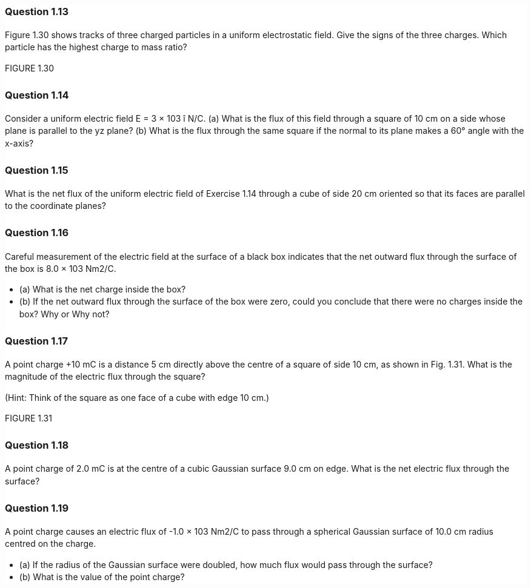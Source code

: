 ### Question 1.13

Figure 1.30 shows tracks of three charged particles in a uniform electrostatic
field. Give the signs of the three charges. Which particle has the highest
charge to mass ratio?

FIGURE 1.30

### Question 1.14

Consider a uniform electric field E = 3 × 103 î N/C. (a) What is the flux of
this field through a square of 10 cm on a side whose plane is parallel to the yz
plane? (b) What is the flux through the same square if the normal to its plane
makes a 60° angle with the x-axis?

### Question 1.15

What is the net flux of the uniform electric field of Exercise 1.14 through a
cube of side 20 cm oriented so that its faces are parallel to the coordinate
planes?

### Question 1.16

Careful measurement of the electric field at the surface of a black box
indicates that the net outward flux through the surface of the box is 8.0 × 103
Nm2/C.

- (a) What is the net charge inside the box?
- (b) If the net outward flux through the surface of the box were zero, could
  you conclude that there were no charges inside the box? Why or Why not?

### Question 1.17

A point charge +10 mC is a distance 5 cm directly above the centre of a square
of side 10 cm, as shown in Fig. 1.31. What is the magnitude of the electric flux
through the square?

(Hint: Think of the square as one face of a cube with edge 10 cm.)

FIGURE 1.31

### Question 1.18

A point charge of 2.0 mC is at the centre of a cubic Gaussian surface 9.0 cm on
edge. What is the net electric flux through the surface?

### Question 1.19

A point charge causes an electric flux of -1.0 × 103 Nm2/C to pass through a
spherical Gaussian surface of 10.0 cm radius centred on the charge.

- (a) If the radius of the Gaussian surface were doubled, how much flux would
  pass through the surface?
- (b) What is the value of the point charge?
